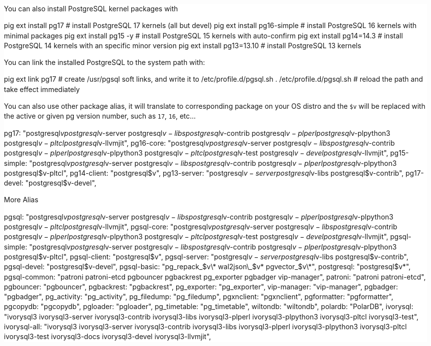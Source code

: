 You can also install PostgreSQL kernel packages with

pig ext install pg17          # install PostgreSQL 17 kernels (all but devel)
pig ext install pg16-simple   # install PostgreSQL 16 kernels with minimal packages
pig ext install pg15 -y       # install PostgreSQL 15 kernels with auto-confirm
pig ext install pg14=14.3     # install PostgreSQL 14 kernels with an specific minor version
pig ext install pg13=13.10    # install PostgreSQL 13 kernels

You can link the installed PostgreSQL to the system path with:

pig ext link pg17             # create /usr/pgsql soft links, and write it to /etc/profile.d/pgsql.sh
. /etc/profile.d/pgsql.sh     # reload the path and take effect immediately

You can also use other package alias, it will translate to corresponding package on your OS distro and the `$v` will be replaced with the active or given pg version number, such as `17`, `16`, etc...

pg17:        "postgresql$v postgresql$v-server postgresql$v-libs postgresql$v-contrib postgresql$v-plperl postgresql$v-plpython3 postgresql$v-pltcl postgresql$v-llvmjit",
pg16-core:   "postgresql$v postgresql$v-server postgresql$v-libs postgresql$v-contrib postgresql$v-plperl postgresql$v-plpython3 postgresql$v-pltcl postgresql$v-test postgresql$v-devel postgresql$v-llvmjit",
pg15-simple: "postgresql$v postgresql$v-server postgresql$v-libs postgresql$v-contrib postgresql$v-plperl postgresql$v-plpython3 postgresql$v-pltcl",
pg14-client: "postgresql$v",
pg13-server: "postgresql$v-server postgresql$v-libs postgresql$v-contrib",
pg17-devel:  "postgresql$v-devel",

More Alias

pgsql:        "postgresql$v postgresql$v-server postgresql$v-libs postgresql$v-contrib postgresql$v-plperl postgresql$v-plpython3 postgresql$v-pltcl postgresql$v-llvmjit",
pgsql-core:   "postgresql$v postgresql$v-server postgresql$v-libs postgresql$v-contrib postgresql$v-plperl postgresql$v-plpython3 postgresql$v-pltcl postgresql$v-test postgresql$v-devel postgresql$v-llvmjit",
pgsql-simple: "postgresql$v postgresql$v-server postgresql$v-libs postgresql$v-contrib postgresql$v-plperl postgresql$v-plpython3 postgresql$v-pltcl",
pgsql-client: "postgresql$v",
pgsql-server: "postgresql$v-server postgresql$v-libs postgresql$v-contrib",
pgsql-devel:  "postgresql$v-devel",
pgsql-basic:  "pg\_repack\_$v\* wal2json\_$v\* pgvector\_$v\*",
postgresql:   "postgresql$v\*",
pgsql-common: "patroni patroni-etcd pgbouncer pgbackrest pg\_exporter pgbadger vip-manager",
patroni:      "patroni patroni-etcd",
pgbouncer:    "pgbouncer",
pgbackrest:   "pgbackrest",
pg\_exporter:  "pg\_exporter",
vip-manager:  "vip-manager",
pgbadger:     "pgbadger",
pg\_activity:  "pg\_activity",
pg\_filedump:  "pg\_filedump",
pgxnclient:   "pgxnclient",
pgformatter:  "pgformatter",
pgcopydb:     "pgcopydb",
pgloader:     "pgloader",
pg\_timetable: "pg\_timetable",
wiltondb:     "wiltondb",
polardb:      "PolarDB",
ivorysql:     "ivorysql3 ivorysql3-server ivorysql3-contrib ivorysql3-libs ivorysql3-plperl ivorysql3-plpython3 ivorysql3-pltcl ivorysql3-test",
ivorysql-all: "ivorysql3 ivorysql3-server ivorysql3-contrib ivorysql3-libs ivorysql3-plperl ivorysql3-plpython3 ivorysql3-pltcl ivorysql3-test ivorysql3-docs ivorysql3-devel ivorysql3-llvmjit",
